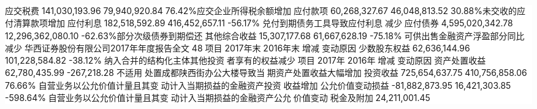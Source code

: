 应交税费
141,030,193.96
79,940,920.84
76.42%应交企业所得税余额增加
应付款项
60,268,327.67
46,048,813.52
30.88%未交收的应付清算款项增加
应付利息
182,518,592.89
416,452,657.11
-56.17%
兑付到期债务工具导致应付利息
减少
应付债券
4,595,020,342.78
12,296,362,080.10
-62.63%部分次级债券到期偿还
其他综合收益
15,307,177.68
61,667,628.19
-75.18%
可供出售金融资产浮盈部分同比
减少
华西证券股份有限公司2017年年度报告全文
48
项目
2017年末
2016年末
增减
变动原因
少数股东权益
62,636,144.96
101,228,584.82
-38.12%
纳入合并的结构化主体其他投资
者享有的权益减少
项目
2017年
2016年
增减
变动原因
资产处置收益
62,780,435.99
-267,218.28
不适用
处置成都陕西街办公大楼导致当
期资产处置收益大幅增加
投资收益
725,654,637.75
410,756,858.06
76.66%
自营业务以公允价值计量且其变
动计入当期损益的金融资产投资
收益增加
公允价值变动损益
-81,882,873.95
16,421,303.85
-598.64%
自营业务以公允价值计量且其变
动计入当期损益的金融资产公允
价值变动
税金及附加
24,211,001.45